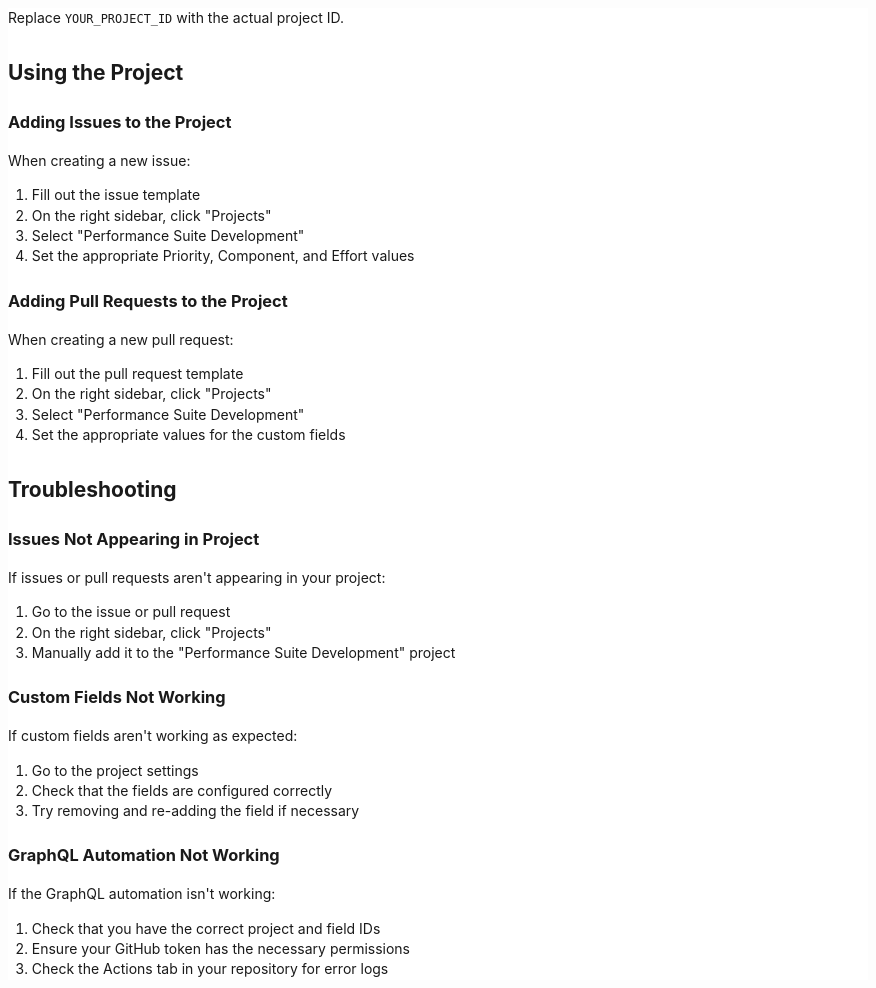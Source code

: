 Replace `YOUR_PROJECT_ID` with the actual project ID.

## Using the Project

### Adding Issues to the Project

When creating a new issue:

1. Fill out the issue template
2. On the right sidebar, click "Projects"
3. Select "Performance Suite Development"
4. Set the appropriate Priority, Component, and Effort values

### Adding Pull Requests to the Project

When creating a new pull request:

1. Fill out the pull request template
2. On the right sidebar, click "Projects"
3. Select "Performance Suite Development"
4. Set the appropriate values for the custom fields

## Troubleshooting

### Issues Not Appearing in Project

If issues or pull requests aren't appearing in your project:

1. Go to the issue or pull request
2. On the right sidebar, click "Projects"
3. Manually add it to the "Performance Suite Development" project

### Custom Fields Not Working

If custom fields aren't working as expected:

1. Go to the project settings
2. Check that the fields are configured correctly
3. Try removing and re-adding the field if necessary

### GraphQL Automation Not Working

If the GraphQL automation isn't working:

1. Check that you have the correct project and field IDs
2. Ensure your GitHub token has the necessary permissions
3. Check the Actions tab in your repository for error logs